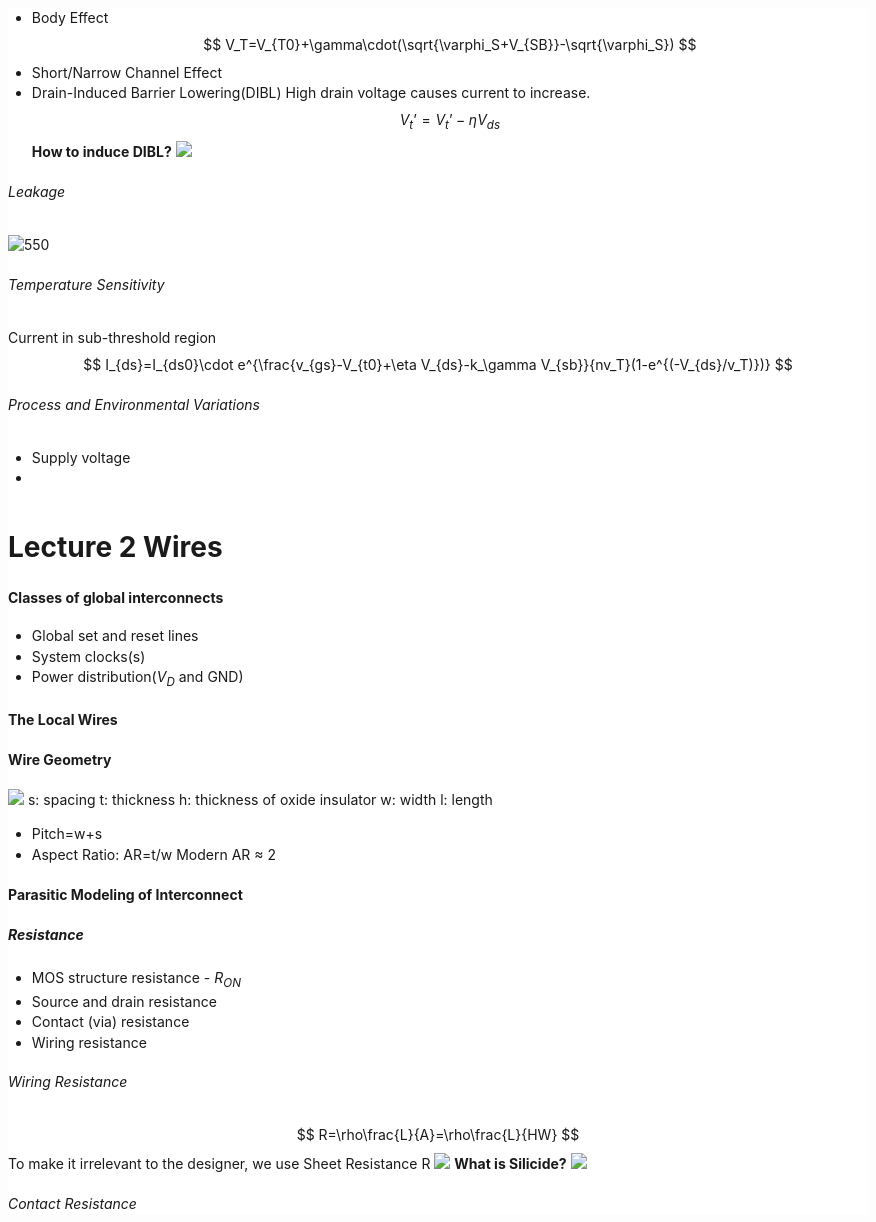 - Body Effect
$$
V_T=V_{T0}+\gamma\cdot(\sqrt{\varphi_S+V_{SB}}-\sqrt{\varphi_S})
$$
- Short/Narrow Channel Effect
- Drain-Induced Barrier Lowering(DIBL)
		High drain voltage causes current to increase.
$$
V_t’=V_t’-\eta V_{ds}
$$
**How to induce DIBL?**
![](image_73.jpeg)
###### Leakage
![550](image_74.jpeg)

###### Temperature Sensitivity
Current in sub-threshold region
$$
I_{ds}=I_{ds0}\cdot e^{\frac{v_{gs}-V_{t0}+\eta V_{ds}-k_\gamma V_{sb}}{nv_T}(1-e^{(-V_{ds}/v_T)})}
$$
###### Process and Environmental Variations
- Supply voltage
- 

# Lecture 2 Wires
#### Classes of global interconnects
- Global set and reset lines
- System clocks(s)
- Power distribution($V_D$ and GND)

#### The Local Wires

#### Wire Geometry
![](image_75.jpeg)
s: spacing
t: thickness
h: thickness of oxide insulator
w: width
l: length
- Pitch=w+s
- Aspect Ratio: AR=t/w
	Modern AR $\approx$ 2
#### Parasitic Modeling of Interconnect
##### Resistance
- MOS structure resistance - $R_{ON}$
- Source and drain resistance
- Contact (via) resistance
- Wiring resistance
###### Wiring Resistance
$$
R=\rho\frac{L}{A}=\rho\frac{L}{HW}
$$
To make it irrelevant to the designer, we use Sheet Resistance R
![](image_76.jpeg)
**What is Silicide?**
![](image_77.jpeg)
###### Contact Resistance
